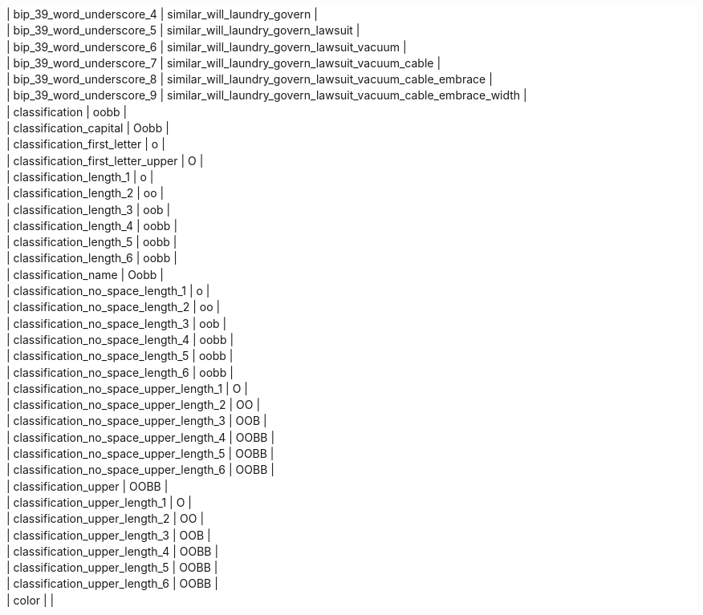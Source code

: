 | bip_39_word_underscore_4 | similar_will_laundry_govern |  
| bip_39_word_underscore_5 | similar_will_laundry_govern_lawsuit |  
| bip_39_word_underscore_6 | similar_will_laundry_govern_lawsuit_vacuum |  
| bip_39_word_underscore_7 | similar_will_laundry_govern_lawsuit_vacuum_cable |  
| bip_39_word_underscore_8 | similar_will_laundry_govern_lawsuit_vacuum_cable_embrace |  
| bip_39_word_underscore_9 | similar_will_laundry_govern_lawsuit_vacuum_cable_embrace_width |  
| classification | oobb |  
| classification_capital | Oobb |  
| classification_first_letter | o |  
| classification_first_letter_upper | O |  
| classification_length_1 | o |  
| classification_length_2 | oo |  
| classification_length_3 | oob |  
| classification_length_4 | oobb |  
| classification_length_5 | oobb |  
| classification_length_6 | oobb |  
| classification_name | Oobb |  
| classification_no_space_length_1 | o |  
| classification_no_space_length_2 | oo |  
| classification_no_space_length_3 | oob |  
| classification_no_space_length_4 | oobb |  
| classification_no_space_length_5 | oobb |  
| classification_no_space_length_6 | oobb |  
| classification_no_space_upper_length_1 | O |  
| classification_no_space_upper_length_2 | OO |  
| classification_no_space_upper_length_3 | OOB |  
| classification_no_space_upper_length_4 | OOBB |  
| classification_no_space_upper_length_5 | OOBB |  
| classification_no_space_upper_length_6 | OOBB |  
| classification_upper | OOBB |  
| classification_upper_length_1 | O |  
| classification_upper_length_2 | OO |  
| classification_upper_length_3 | OOB |  
| classification_upper_length_4 | OOBB |  
| classification_upper_length_5 | OOBB |  
| classification_upper_length_6 | OOBB |  
| color |  |  